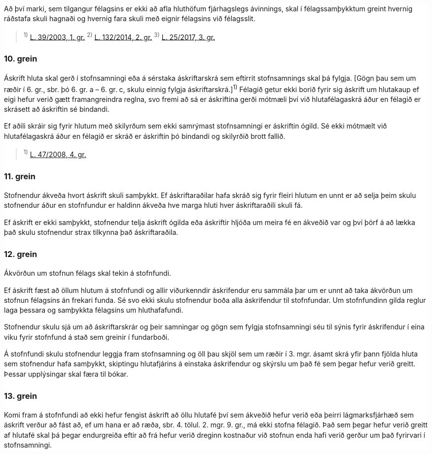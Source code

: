Að því marki, sem tilgangur félagsins er ekki að afla hluthöfum fjárhagslegs ávinnings, skal í félagssamþykktum greint hvernig ráðstafa skuli hagnaði og hvernig fara skuli með eignir félagsins við félagsslit.

> <sup>1)</sup> [L. 39/2003, 1. gr.](https://althingi.is/altext/stjt/2003.039.html) <sup>2)</sup> [L. 132/2014, 2. gr.](https://althingi.is/altext/stjt/2014.132.html) <sup>3)</sup> [L. 25/2017, 3. gr.](https://althingi.is/altext/stjt/2017.025.html)

### 10. grein

Áskrift hluta skal gerð í stofnsamningi eða á sérstaka áskriftarskrá sem eftirrit stofnsamnings skal þá fylgja. [Gögn þau sem um ræðir í 6. gr., sbr. þó 6. gr. a – 6. gr. c, skulu einnig fylgja áskriftarskrá.]<sup>1)</sup> Félagið getur ekki borið fyrir sig áskrift um hlutakaup ef eigi hefur verið gætt framangreindra reglna, svo fremi að sá er áskriftina gerði mótmæli því við hlutafélagaskrá áður en félagið er skrásett að áskriftin sé bindandi.

Ef aðili skráir sig fyrir hlutum með skilyrðum sem ekki samrýmast stofnsamningi er áskriftin ógild. Sé ekki mótmælt við hlutafélagaskrá áður en félagið er skráð er áskriftin þó bindandi og skilyrðið brott fallið.

> <sup>1)</sup> [L. 47/2008, 4. gr.](https://althingi.is/altext/stjt/2008.047.html)

### 11. grein

Stofnendur ákveða hvort áskrift skuli samþykkt. Ef áskriftaraðilar hafa skráð sig fyrir fleiri hlutum en unnt er að selja þeim skulu stofnendur áður en stofnfundur er haldinn ákveða hve marga hluti hver áskriftaraðili skuli fá.

Ef áskrift er ekki samþykkt, stofnendur telja áskrift ógilda eða áskriftir hljóða um meira fé en ákveðið var og því þörf á að lækka það skulu stofnendur strax tilkynna það áskriftaraðila.

### 12. grein

Ákvörðun um stofnun félags skal tekin á stofnfundi.

Ef áskrift fæst að öllum hlutum á stofnfundi og allir viðurkenndir áskrifendur eru sammála þar um er unnt að taka ákvörðun um stofnun félagsins án frekari funda. Sé svo ekki skulu stofnendur boða alla áskrifendur til stofnfundar. Um stofnfundinn gilda reglur laga þessara og samþykkta félagsins um hluthafafundi.

Stofnendur skulu sjá um að áskriftarskrár og þeir samningar og gögn sem fylgja stofnsamningi séu til sýnis fyrir áskrifendur í eina viku fyrir stofnfund á stað sem greinir í fundarboði.

Á stofnfundi skulu stofnendur leggja fram stofnsamning og öll þau skjöl sem um ræðir í 3. mgr. ásamt skrá yfir þann fjölda hluta sem stofnendur hafa samþykkt, skiptingu hlutafjárins á einstaka áskrifendur og skýrslu um það fé sem þegar hefur verið greitt. Þessar upplýsingar skal færa til bókar.

### 13. grein

Komi fram á stofnfundi að ekki hefur fengist áskrift að öllu hlutafé því sem ákveðið hefur verið eða þeirri lágmarksfjárhæð sem áskrift verður að fást að, ef um hana er að ræða, sbr. 4. tölul. 2. mgr. 9. gr., má ekki stofna félagið. Það sem þegar hefur verið greitt af hlutafé skal þá þegar endurgreiða eftir að frá hefur verið dreginn kostnaður við stofnun enda hafi verið gerður um það fyrirvari í stofnsamningi.
